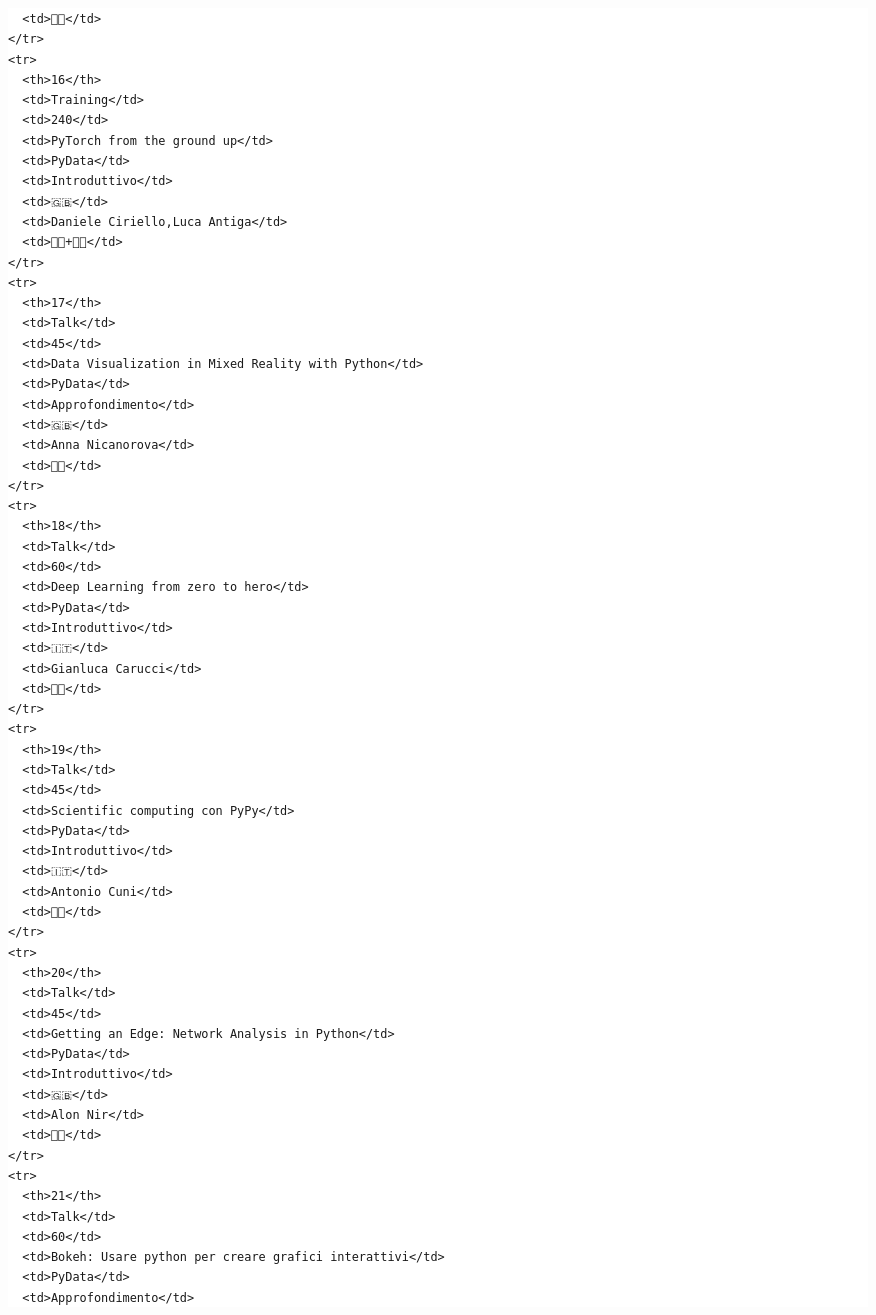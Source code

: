       <td>👨‍💻</td>
    </tr>
    <tr>
      <th>16</th>
      <td>Training</td>
      <td>240</td>
      <td>PyTorch from the ground up</td>
      <td>PyData</td>
      <td>Introduttivo</td>
      <td>🇬🇧</td>
      <td>Daniele Ciriello,Luca Antiga</td>
      <td>👨‍💻+👨‍💻</td>
    </tr>
    <tr>
      <th>17</th>
      <td>Talk</td>
      <td>45</td>
      <td>Data Visualization in Mixed Reality with Python</td>
      <td>PyData</td>
      <td>Approfondimento</td>
      <td>🇬🇧</td>
      <td>Anna Nicanorova</td>
      <td>👩‍💻</td>
    </tr>
    <tr>
      <th>18</th>
      <td>Talk</td>
      <td>60</td>
      <td>Deep Learning from zero to hero</td>
      <td>PyData</td>
      <td>Introduttivo</td>
      <td>🇮🇹</td>
      <td>Gianluca Carucci</td>
      <td>👨‍💻</td>
    </tr>
    <tr>
      <th>19</th>
      <td>Talk</td>
      <td>45</td>
      <td>Scientific computing con PyPy</td>
      <td>PyData</td>
      <td>Introduttivo</td>
      <td>🇮🇹</td>
      <td>Antonio Cuni</td>
      <td>👨‍💻</td>
    </tr>
    <tr>
      <th>20</th>
      <td>Talk</td>
      <td>45</td>
      <td>Getting an Edge: Network Analysis in Python</td>
      <td>PyData</td>
      <td>Introduttivo</td>
      <td>🇬🇧</td>
      <td>Alon Nir</td>
      <td>👨‍💻</td>
    </tr>
    <tr>
      <th>21</th>
      <td>Talk</td>
      <td>60</td>
      <td>Bokeh: Usare python per creare grafici interattivi</td>
      <td>PyData</td>
      <td>Approfondimento</td>
